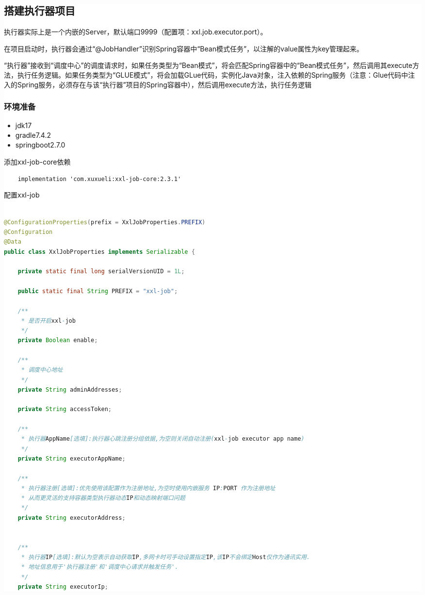 ## 搭建执行器项目


执行器实际上是一个内嵌的Server，默认端口9999（配置项：xxl.job.executor.port）。

在项目启动时，执行器会通过“@JobHandler”识别Spring容器中“Bean模式任务”，以注解的value属性为key管理起来。

“执行器”接收到“调度中心”的调度请求时，如果任务类型为“Bean模式”，将会匹配Spring容器中的“Bean模式任务”，然后调用其execute方法，执行任务逻辑。如果任务类型为“GLUE模式”，将会加载GLue代码，实例化Java对象，注入依赖的Spring服务（注意：Glue代码中注入的Spring服务，必须存在与该“执行器”项目的Spring容器中），然后调用execute方法，执行任务逻辑

### 环境准备

- jdk17
- gradle7.4.2
- springboot2.7.0


添加xxl-job-core依赖

```
    implementation 'com.xuxueli:xxl-job-core:2.3.1'
```


配置xxl-job

```java

@ConfigurationProperties(prefix = XxlJobProperties.PREFIX)
@Configuration
@Data
public class XxlJobProperties implements Serializable {

    private static final long serialVersionUID = 1L;

    public static final String PREFIX = "xxl-job";

    /**
     * 是否开启xxl-job
     */
    private Boolean enable;

    /**
     * 调度中心地址
     */
    private String adminAddresses;

    private String accessToken;

    /**
     * 执行器AppName[选填]:执行器心跳注册分组依据,为空则关闭自动注册(xxl-job executor app name)
     */
    private String executorAppName;

    /**
     * 执行器注册[选填]:优先使用该配置作为注册地址,为空时使用内嵌服务 IP:PORT 作为注册地址
     * 从而更灵活的支持容器类型执行器动态IP和动态映射端口问题
     */
    private String executorAddress;


    /**
     * 执行器IP[选填]:默认为空表示自动获取IP,多网卡时可手动设置指定IP,该IP不会绑定Host仅作为通讯实用.
     * 地址信息用于'执行器注册'和'调度中心请求并触发任务'.
     */
    private String executorIp;

```